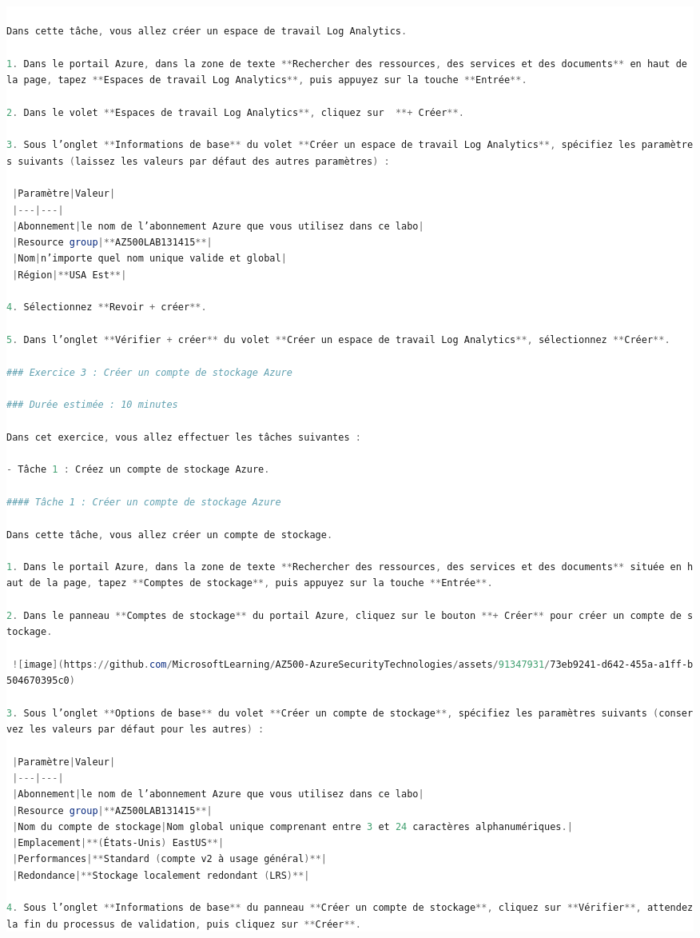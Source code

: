    ```powershell

Dans cette tâche, vous allez créer un espace de travail Log Analytics. 

1. Dans le portail Azure, dans la zone de texte **Rechercher des ressources, des services et des documents** en haut de la page, tapez **Espaces de travail Log Analytics**, puis appuyez sur la touche **Entrée**.

2. Dans le volet **Espaces de travail Log Analytics**, cliquez sur  **+ Créer**.

3. Sous l’onglet **Informations de base** du volet **Créer un espace de travail Log Analytics**, spécifiez les paramètres suivants (laissez les valeurs par défaut des autres paramètres) :

    |Paramètre|Valeur|
    |---|---|
    |Abonnement|le nom de l’abonnement Azure que vous utilisez dans ce labo|
    |Resource group|**AZ500LAB131415**|
    |Nom|n’importe quel nom unique valide et global|
    |Région|**USA Est**|

4. Sélectionnez **Revoir + créer**.

5. Dans l’onglet **Vérifier + créer** du volet **Créer un espace de travail Log Analytics**, sélectionnez **Créer**.

### Exercice 3 : Créer un compte de stockage Azure

### Durée estimée : 10 minutes

Dans cet exercice, vous allez effectuer les tâches suivantes :

- Tâche 1 : Créez un compte de stockage Azure.

#### Tâche 1 : Créer un compte de stockage Azure

Dans cette tâche, vous allez créer un compte de stockage.

1. Dans le portail Azure, dans la zone de texte **Rechercher des ressources, des services et des documents** située en haut de la page, tapez **Comptes de stockage**, puis appuyez sur la touche **Entrée**.

2. Dans le panneau **Comptes de stockage** du portail Azure, cliquez sur le bouton **+ Créer** pour créer un compte de stockage.

    ![image](https://github.com/MicrosoftLearning/AZ500-AzureSecurityTechnologies/assets/91347931/73eb9241-d642-455a-a1ff-b504670395c0)

3. Sous l’onglet **Options de base** du volet **Créer un compte de stockage**, spécifiez les paramètres suivants (conservez les valeurs par défaut pour les autres) :

    |Paramètre|Valeur|
    |---|---|
    |Abonnement|le nom de l’abonnement Azure que vous utilisez dans ce labo|
    |Resource group|**AZ500LAB131415**|
    |Nom du compte de stockage|Nom global unique comprenant entre 3 et 24 caractères alphanumériques.|
    |Emplacement|**(États-Unis) EastUS**|
    |Performances|**Standard (compte v2 à usage général)**|
    |Redondance|**Stockage localement redondant (LRS)**|

4. Sous l’onglet **Informations de base** du panneau **Créer un compte de stockage**, cliquez sur **Vérifier**, attendez la fin du processus de validation, puis cliquez sur **Créer**.

   ```